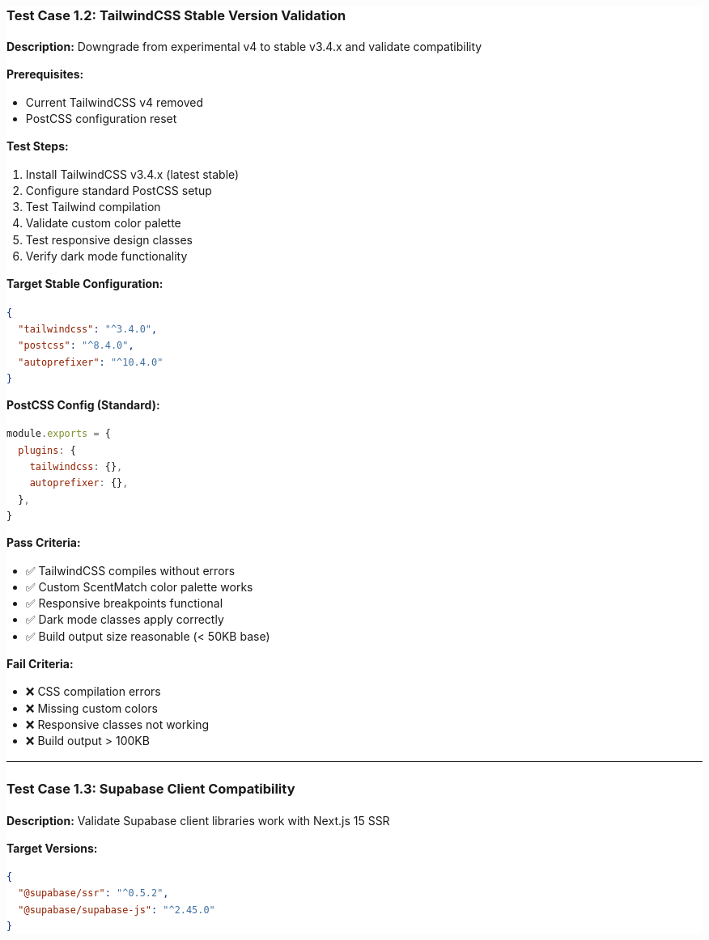 ### Test Case 1.2: TailwindCSS Stable Version Validation

**Description:** Downgrade from experimental v4 to stable v3.4.x and validate compatibility

**Prerequisites:**
- Current TailwindCSS v4 removed
- PostCSS configuration reset

**Test Steps:**
1. Install TailwindCSS v3.4.x (latest stable)
2. Configure standard PostCSS setup
3. Test Tailwind compilation
4. Validate custom color palette
5. Test responsive design classes
6. Verify dark mode functionality

**Target Stable Configuration:**
```json
{
  "tailwindcss": "^3.4.0",
  "postcss": "^8.4.0",
  "autoprefixer": "^10.4.0"
}
```

**PostCSS Config (Standard):**
```javascript
module.exports = {
  plugins: {
    tailwindcss: {},
    autoprefixer: {},
  },
}
```

**Pass Criteria:**
- ✅ TailwindCSS compiles without errors
- ✅ Custom ScentMatch color palette works
- ✅ Responsive breakpoints functional
- ✅ Dark mode classes apply correctly
- ✅ Build output size reasonable (< 50KB base)

**Fail Criteria:**
- ❌ CSS compilation errors
- ❌ Missing custom colors
- ❌ Responsive classes not working
- ❌ Build output > 100KB

---

### Test Case 1.3: Supabase Client Compatibility

**Description:** Validate Supabase client libraries work with Next.js 15 SSR

**Target Versions:**
```json
{
  "@supabase/ssr": "^0.5.2",
  "@supabase/supabase-js": "^2.45.0"
}
```
